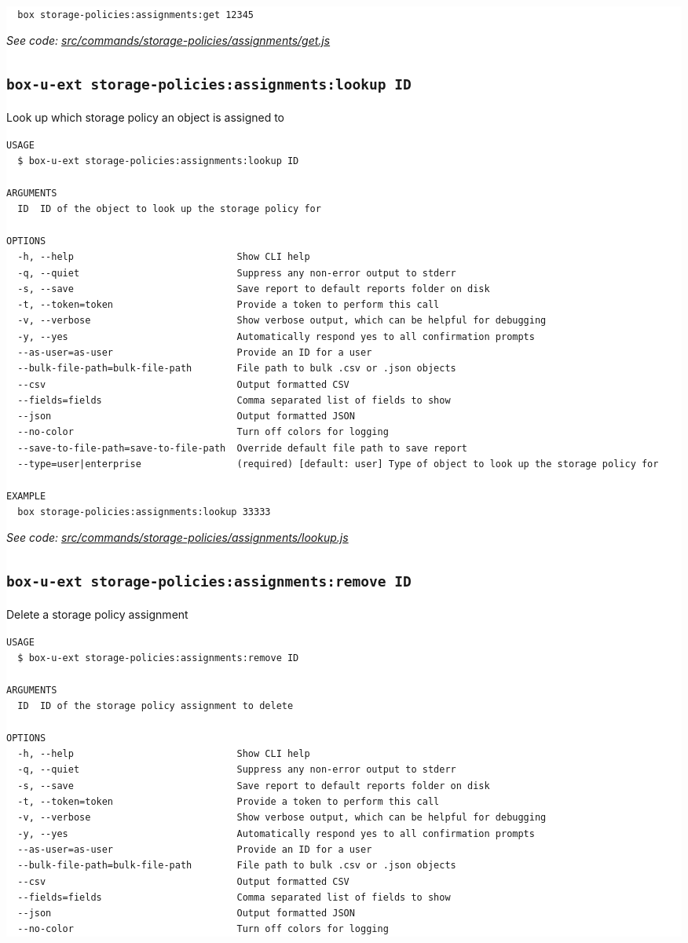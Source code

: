 ```
  box storage-policies:assignments:get 12345
```

_See code: [src/commands/storage-policies/assignments/get.js](https://github.com/vsunday/boxcli-ext/blob/v0.0.1/src/commands/storage-policies/assignments/get.js)_

## `box-u-ext storage-policies:assignments:lookup ID`

Look up which storage policy an object is assigned to

```
USAGE
  $ box-u-ext storage-policies:assignments:lookup ID

ARGUMENTS
  ID  ID of the object to look up the storage policy for

OPTIONS
  -h, --help                             Show CLI help
  -q, --quiet                            Suppress any non-error output to stderr
  -s, --save                             Save report to default reports folder on disk
  -t, --token=token                      Provide a token to perform this call
  -v, --verbose                          Show verbose output, which can be helpful for debugging
  -y, --yes                              Automatically respond yes to all confirmation prompts
  --as-user=as-user                      Provide an ID for a user
  --bulk-file-path=bulk-file-path        File path to bulk .csv or .json objects
  --csv                                  Output formatted CSV
  --fields=fields                        Comma separated list of fields to show
  --json                                 Output formatted JSON
  --no-color                             Turn off colors for logging
  --save-to-file-path=save-to-file-path  Override default file path to save report
  --type=user|enterprise                 (required) [default: user] Type of object to look up the storage policy for

EXAMPLE
  box storage-policies:assignments:lookup 33333
```

_See code: [src/commands/storage-policies/assignments/lookup.js](https://github.com/vsunday/boxcli-ext/blob/v0.0.1/src/commands/storage-policies/assignments/lookup.js)_

## `box-u-ext storage-policies:assignments:remove ID`

Delete a storage policy assignment

```
USAGE
  $ box-u-ext storage-policies:assignments:remove ID

ARGUMENTS
  ID  ID of the storage policy assignment to delete

OPTIONS
  -h, --help                             Show CLI help
  -q, --quiet                            Suppress any non-error output to stderr
  -s, --save                             Save report to default reports folder on disk
  -t, --token=token                      Provide a token to perform this call
  -v, --verbose                          Show verbose output, which can be helpful for debugging
  -y, --yes                              Automatically respond yes to all confirmation prompts
  --as-user=as-user                      Provide an ID for a user
  --bulk-file-path=bulk-file-path        File path to bulk .csv or .json objects
  --csv                                  Output formatted CSV
  --fields=fields                        Comma separated list of fields to show
  --json                                 Output formatted JSON
  --no-color                             Turn off colors for logging
```